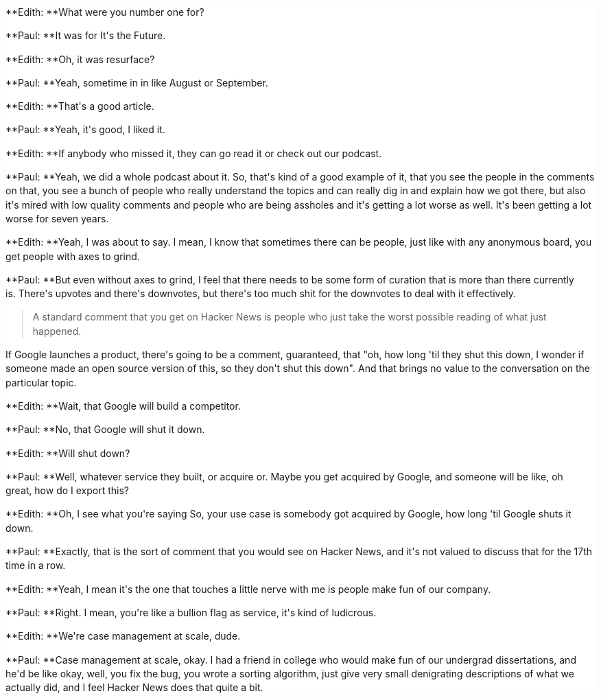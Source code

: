 **Edith: **What were you number one for?

**Paul: **It was for It's the Future.

**Edith: **Oh, it was resurface?

**Paul: **Yeah, sometime in in like August or September.

**Edith: **That's a good article.

**Paul: **Yeah, it's good, I liked it.

**Edith: **If anybody who missed it, they can go read it or check out our podcast.

**Paul: **Yeah, we did a whole podcast about it. So, that's kind of a good example of it, that you see the people in the comments on that, you see a bunch of people who really understand the topics and can really dig in and explain how we got there, but also it's mired with low quality comments and people who are being assholes and it's getting a lot worse as well. It's been getting a lot worse for seven years.

**Edith: **Yeah, I was about to say. I mean, I know that sometimes there can be people, just like with any anonymous board, you get people with axes to grind.

**Paul: **But even without axes to grind, I feel that there needs to be some form of curation that is more than there currently is. There's upvotes and there's downvotes, but there's too much shit for the downvotes to deal with it effectively.


<blockquote>A standard comment that you get on Hacker News is people who just take the worst possible reading of what just happened.</blockquote>


If Google launches a product, there's going to be a comment, guaranteed, that "oh, how long 'til they shut this down, I wonder if someone made an open source version of this, so they don't shut this down". And that brings no value to the conversation on the particular topic.

**Edith: **Wait, that Google will build a competitor.

**Paul: **No, that Google will shut it down.

**Edith: **Will shut down?

**Paul: **Well, whatever service they built, or acquire or. Maybe you get acquired by Google, and someone will be like, oh great, how do I export this?

**Edith: **Oh, I see what you're saying So, your use case is somebody got acquired by Google, how long 'til Google shuts it down.

**Paul: **Exactly, that is the sort of comment that you would see on Hacker News, and it's not valued to discuss that for the 17th time in a row.

**Edith: **Yeah, I mean it's the one that touches a little nerve with me is people make fun of our company.

**Paul: **Right. I mean, you're like a bullion flag as service, it's kind of ludicrous.

**Edith: **We're case management at scale, dude.

**Paul: **Case management at scale, okay. I had a friend in college who would make fun of our undergrad dissertations, and he'd be like okay, well, you fix the bug, you wrote a sorting algorithm, just give very small denigrating descriptions of what we actually did, and I feel Hacker News does that quite a bit.
